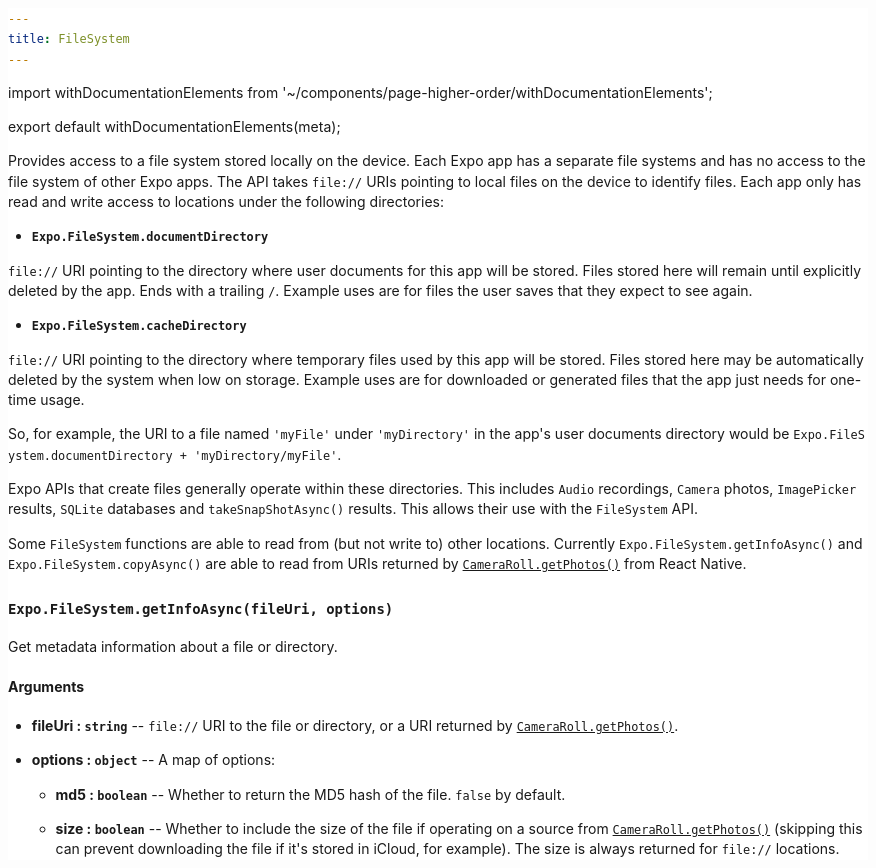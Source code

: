 ```yaml
---
title: FileSystem
---
```


import withDocumentationElements from '~/components/page-higher-order/withDocumentationElements';

export default withDocumentationElements(meta);

Provides access to a file system stored locally on the device. Each Expo app has a separate file systems and has no access to the file system of other Expo apps. The API takes `file://` URIs pointing to local files on the device to identify files. Each app only has read and write access to locations under the following directories:

-   **`Expo.FileSystem.documentDirectory`**

  `file://` URI pointing to the directory where user documents for this app will be stored. Files stored here will remain until explicitly deleted by the app. Ends with a trailing `/`. Example uses are for files the user saves that they expect to see again.

-   **`Expo.FileSystem.cacheDirectory`**

  `file://` URI pointing to the directory where temporary files used by this app will be stored. Files stored here may be automatically deleted by the system when low on storage. Example uses are for downloaded or generated files that the app just needs for one-time usage.

So, for example, the URI to a file named `'myFile'` under `'myDirectory'` in the app's user documents directory would be `Expo.FileSystem.documentDirectory + 'myDirectory/myFile'`.

Expo APIs that create files generally operate within these directories. This includes `Audio` recordings,  `Camera` photos, `ImagePicker` results, `SQLite` databases and `takeSnapShotAsync()` results. This allows their use with the `FileSystem` API.

Some `FileSystem` functions are able to read from (but not write to) other locations. Currently `Expo.FileSystem.getInfoAsync()` and `Expo.FileSystem.copyAsync()` are able to read from URIs returned by [`CameraRoll.getPhotos()`](https://facebook.github.io/react-native/docs/cameraroll.html#getphotos) from React Native.


### `Expo.FileSystem.getInfoAsync(fileUri, options)`

Get metadata information about a file or directory.

#### Arguments

-   **fileUri : `string`** -- `file://` URI to the file or directory, or a URI returned by [`CameraRoll.getPhotos()`](https://facebook.github.io/react-native/docs/cameraroll.html#getphotos).

-   **options : `object`** -- A map of options:

    -   **md5 : `boolean`** -- Whether to return the MD5 hash of the file. `false` by default.

    -   **size : `boolean`** -- Whether to include the size of the file if operating on a source from [`CameraRoll.getPhotos()`](https://facebook.github.io/react-native/docs/cameraroll.html#getphotos) (skipping this can prevent downloading the file if it's stored in iCloud, for example). The size is always returned for `file://` locations.
